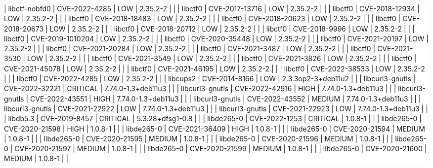 | libctf-nobfd0         |    CVE-2022-4285   |   LOW  |  2.35.2-2 |  |
| libctf0         |    CVE-2017-13716   |   LOW  |  2.35.2-2 |  |
| libctf0         |    CVE-2018-12934   |   LOW  |  2.35.2-2 |  |
| libctf0         |    CVE-2018-18483   |   LOW  |  2.35.2-2 |  |
| libctf0         |    CVE-2018-20623   |   LOW  |  2.35.2-2 |  |
| libctf0         |    CVE-2018-20673   |   LOW  |  2.35.2-2 |  |
| libctf0         |    CVE-2018-20712   |   LOW  |  2.35.2-2 |  |
| libctf0         |    CVE-2018-9996   |   LOW  |  2.35.2-2 |  |
| libctf0         |    CVE-2019-1010204   |   LOW  |  2.35.2-2 |  |
| libctf0         |    CVE-2020-35448   |   LOW  |  2.35.2-2 |  |
| libctf0         |    CVE-2021-20197   |   LOW  |  2.35.2-2 |  |
| libctf0         |    CVE-2021-20284   |   LOW  |  2.35.2-2 |  |
| libctf0         |    CVE-2021-3487   |   LOW  |  2.35.2-2 |  |
| libctf0         |    CVE-2021-3530   |   LOW  |  2.35.2-2 |  |
| libctf0         |    CVE-2021-3549   |   LOW  |  2.35.2-2 |  |
| libctf0         |    CVE-2021-3826   |   LOW  |  2.35.2-2 |  |
| libctf0         |    CVE-2021-45078   |   LOW  |  2.35.2-2 |  |
| libctf0         |    CVE-2021-46195   |   LOW  |  2.35.2-2 |  |
| libctf0         |    CVE-2022-38533   |   LOW  |  2.35.2-2 |  |
| libctf0         |    CVE-2022-4285   |   LOW  |  2.35.2-2 |  |
| libcups2         |    CVE-2014-8166   |   LOW  |  2.3.3op2-3+deb11u2 |  |
| libcurl3-gnutls         |    CVE-2022-32221   |   CRITICAL  |  7.74.0-1.3+deb11u3 |  |
| libcurl3-gnutls         |    CVE-2022-42916   |   HIGH  |  7.74.0-1.3+deb11u3 |  |
| libcurl3-gnutls         |    CVE-2022-43551   |   HIGH  |  7.74.0-1.3+deb11u3 |  |
| libcurl3-gnutls         |    CVE-2022-43552   |   MEDIUM  |  7.74.0-1.3+deb11u3 |  |
| libcurl3-gnutls         |    CVE-2021-22922   |   LOW  |  7.74.0-1.3+deb11u3 |  |
| libcurl3-gnutls         |    CVE-2021-22923   |   LOW  |  7.74.0-1.3+deb11u3 |  |
| libdb5.3         |    CVE-2019-8457   |   CRITICAL  |  5.3.28+dfsg1-0.8 |  |
| libde265-0         |    CVE-2022-1253   |   CRITICAL  |  1.0.8-1 |  |
| libde265-0         |    CVE-2020-21598   |   HIGH  |  1.0.8-1 |  |
| libde265-0         |    CVE-2021-36409   |   HIGH  |  1.0.8-1 |  |
| libde265-0         |    CVE-2020-21594   |   MEDIUM  |  1.0.8-1 |  |
| libde265-0         |    CVE-2020-21595   |   MEDIUM  |  1.0.8-1 |  |
| libde265-0         |    CVE-2020-21596   |   MEDIUM  |  1.0.8-1 |  |
| libde265-0         |    CVE-2020-21597   |   MEDIUM  |  1.0.8-1 |  |
| libde265-0         |    CVE-2020-21599   |   MEDIUM  |  1.0.8-1 |  |
| libde265-0         |    CVE-2020-21600   |   MEDIUM  |  1.0.8-1 |  |